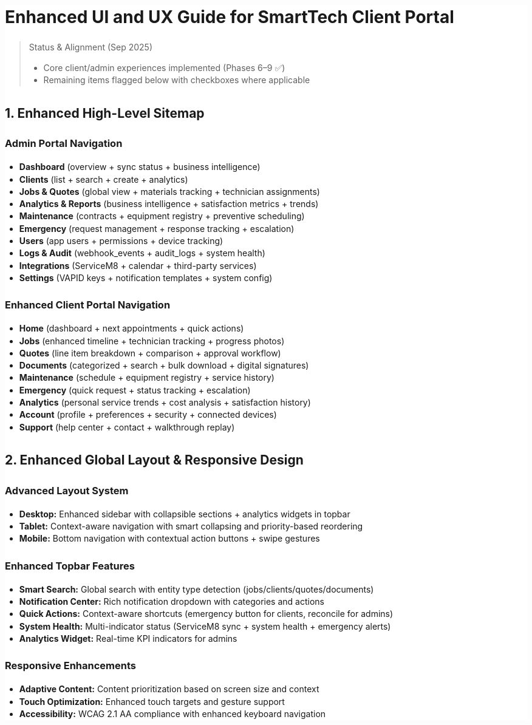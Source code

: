 # Enhanced UI and UX Guide for SmartTech Client Portal

> Status & Alignment (Sep 2025)
> - Core client/admin experiences implemented (Phases 6–9 ✅)
> - Remaining items flagged below with checkboxes where applicable

## 1. Enhanced High-Level Sitemap

### Admin Portal Navigation
* **Dashboard** (overview + sync status + business intelligence)
* **Clients** (list + search + create + analytics)
* **Jobs & Quotes** (global view + materials tracking + technician assignments)
* **Analytics & Reports** (business intelligence + satisfaction metrics + trends)
* **Maintenance** (contracts + equipment registry + preventive scheduling)
* **Emergency** (request management + response tracking + escalation)
* **Users** (app users + permissions + device tracking)
* **Logs & Audit** (webhook_events + audit_logs + system health)
* **Integrations** (ServiceM8 + calendar + third-party services)
* **Settings** (VAPID keys + notification templates + system config)

### Enhanced Client Portal Navigation
* **Home** (dashboard + next appointments + quick actions)
* **Jobs** (enhanced timeline + technician tracking + progress photos)
* **Quotes** (line item breakdown + comparison + approval workflow)
* **Documents** (categorized + search + bulk download + digital signatures)
* **Maintenance** (schedule + equipment registry + service history)
* **Emergency** (quick request + status tracking + escalation)
* **Analytics** (personal service trends + cost analysis + satisfaction history)
* **Account** (profile + preferences + security + connected devices)
* **Support** (help center + contact + walkthrough replay)

## 2. Enhanced Global Layout & Responsive Design

### Advanced Layout System
* **Desktop:** Enhanced sidebar with collapsible sections + analytics widgets in topbar
* **Tablet:** Context-aware navigation with smart collapsing and priority-based reordering
* **Mobile:** Bottom navigation with contextual action buttons + swipe gestures

### Enhanced Topbar Features
* **Smart Search:** Global search with entity type detection (jobs/clients/quotes/documents)
* **Notification Center:** Rich notification dropdown with categories and actions
* **Quick Actions:** Context-aware shortcuts (emergency button for clients, reconcile for admins)
* **System Health:** Multi-indicator status (ServiceM8 sync + system health + emergency alerts)
* **Analytics Widget:** Real-time KPI indicators for admins

### Responsive Enhancements
* **Adaptive Content:** Content prioritization based on screen size and context
* **Touch Optimization:** Enhanced touch targets and gesture support
* **Accessibility:** WCAG 2.1 AA compliance with enhanced keyboard navigation
